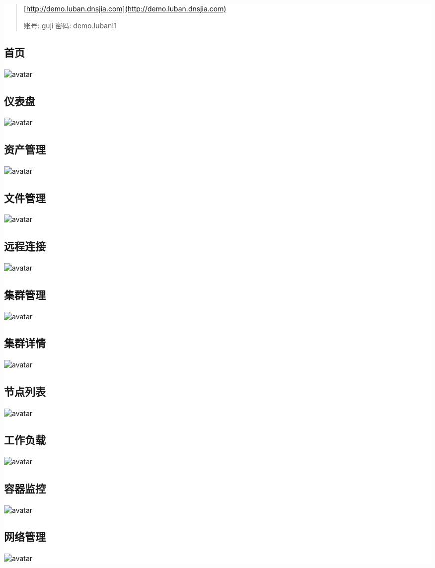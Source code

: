 > [http://demo.luban.dnsjia.com](http://demo.luban.dnsjia.com)
> 
> 账号: guji  密码: demo.luban!1

## 首页
![avatar](./docs/img/login.png)

## 仪表盘
![avatar](./docs/img/仪表盘.jpg)

## 资产管理
![avatar](./docs/img/资产管理.jpg)

## 文件管理
![avatar](./docs/img/终端.png)

## 远程连接
![avatar](./docs/img/远程登录.png)

## 集群管理
![avatar](./docs/img/集群管理.jpg)

## 集群详情
![avatar](./docs/img/集群详情.png)

## 节点列表
![avatar](./docs/img/节点.jpg)


## 工作负载
![avatar](./docs/img/工作节点.png)


## 容器监控
![avatar](./docs/img/容器监控.png)


## 网络管理
![avatar](./docs/img/network.png)
